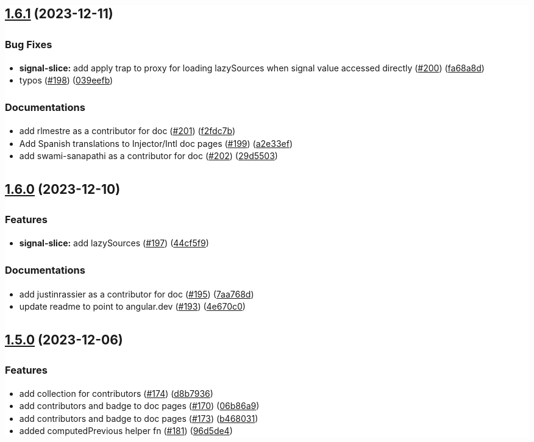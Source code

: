 ## [1.6.1](https://github.com/nartc/ngxtension-platform/compare/1.6.0...1.6.1) (2023-12-11)


### Bug Fixes

* **signal-slice:** add apply trap to proxy for loading lazySources when signal value accessed directly ([#200](https://github.com/nartc/ngxtension-platform/issues/200)) ([fa68a8d](https://github.com/nartc/ngxtension-platform/commit/fa68a8d49607a3acbbe4d3c7354f2325e9bbe2c7))
* typos ([#198](https://github.com/nartc/ngxtension-platform/issues/198)) ([039eefb](https://github.com/nartc/ngxtension-platform/commit/039eefbda5fc5a71fc1e3c3e72c71d362b5024fc))


### Documentations

* add rlmestre as a contributor for doc ([#201](https://github.com/nartc/ngxtension-platform/issues/201)) ([f2fdc7b](https://github.com/nartc/ngxtension-platform/commit/f2fdc7b15f021267abb70a9baf8cab8647aeaef6))
* Add Spanish translations to Injector/Intl doc pages ([#199](https://github.com/nartc/ngxtension-platform/issues/199)) ([a2e33ef](https://github.com/nartc/ngxtension-platform/commit/a2e33ef4a936ae8eb5f95195fc2201381f55a7ad))
* add swami-sanapathi as a contributor for doc ([#202](https://github.com/nartc/ngxtension-platform/issues/202)) ([29d5503](https://github.com/nartc/ngxtension-platform/commit/29d550356d3d2bb6fbc5e9c8f3b678c865f4ec9f))

## [1.6.0](https://github.com/nartc/ngxtension-platform/compare/1.5.0...1.6.0) (2023-12-10)


### Features

* **signal-slice:** add lazySources ([#197](https://github.com/nartc/ngxtension-platform/issues/197)) ([44cf5f9](https://github.com/nartc/ngxtension-platform/commit/44cf5f955c7045f39ca57ad23c2f1c2a3b9834c6))


### Documentations

* add justinrassier as a contributor for doc ([#195](https://github.com/nartc/ngxtension-platform/issues/195)) ([7aa768d](https://github.com/nartc/ngxtension-platform/commit/7aa768d61dd6b21b7f6421ce3f8e1e949aec3937))
* update readme to point to angular.dev ([#193](https://github.com/nartc/ngxtension-platform/issues/193)) ([4e670c0](https://github.com/nartc/ngxtension-platform/commit/4e670c08610d21690bca9c90961cecddbd1b7097))

## [1.5.0](https://github.com/nartc/ngxtension-platform/compare/1.4.0...1.5.0) (2023-12-06)


### Features

* add collection for contributors ([#174](https://github.com/nartc/ngxtension-platform/issues/174)) ([d8b7936](https://github.com/nartc/ngxtension-platform/commit/d8b7936f294105634c37f1cc4a3e7f9477aa2f91))
* add contributors and badge to doc pages ([#170](https://github.com/nartc/ngxtension-platform/issues/170)) ([06b86a9](https://github.com/nartc/ngxtension-platform/commit/06b86a998fdf1b7c12d109cc709e0abbb0364494))
* add contributors and badge to doc pages ([#173](https://github.com/nartc/ngxtension-platform/issues/173)) ([b468031](https://github.com/nartc/ngxtension-platform/commit/b4680317f74b264cd30485a04e9fc9d39cd440c4))
* added computedPrevious helper fn ([#181](https://github.com/nartc/ngxtension-platform/issues/181)) ([96d5de4](https://github.com/nartc/ngxtension-platform/commit/96d5de4233195ad726da364706bdd73c63a34208))